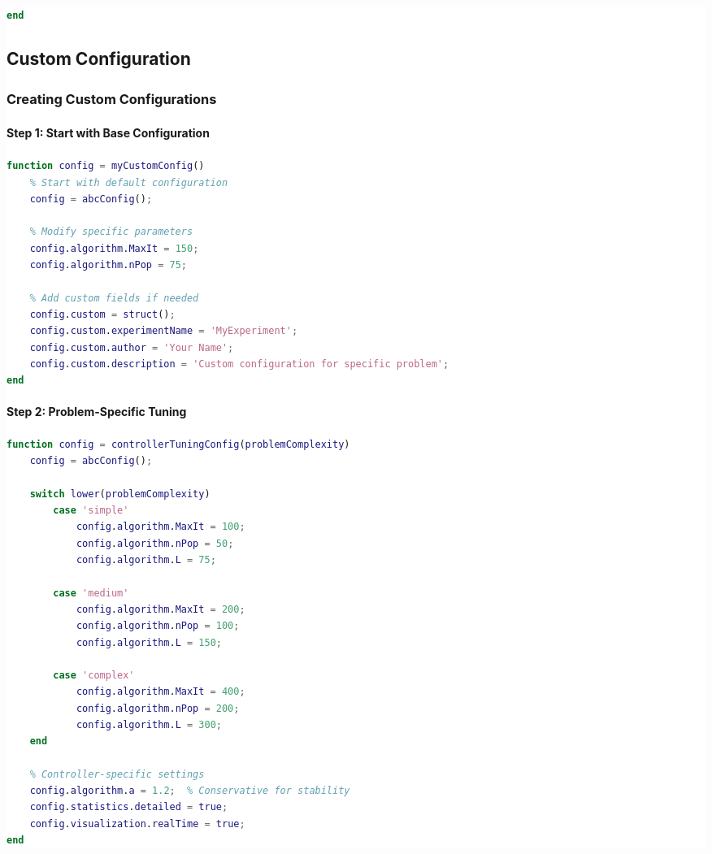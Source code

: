 ```matlab
end
```

## Custom Configuration

### Creating Custom Configurations

#### Step 1: Start with Base Configuration

```matlab
function config = myCustomConfig()
    % Start with default configuration
    config = abcConfig();
    
    % Modify specific parameters
    config.algorithm.MaxIt = 150;
    config.algorithm.nPop = 75;
    
    % Add custom fields if needed
    config.custom = struct();
    config.custom.experimentName = 'MyExperiment';
    config.custom.author = 'Your Name';
    config.custom.description = 'Custom configuration for specific problem';
end
```

#### Step 2: Problem-Specific Tuning

```matlab
function config = controllerTuningConfig(problemComplexity)
    config = abcConfig();
    
    switch lower(problemComplexity)
        case 'simple'
            config.algorithm.MaxIt = 100;
            config.algorithm.nPop = 50;
            config.algorithm.L = 75;
            
        case 'medium'
            config.algorithm.MaxIt = 200;
            config.algorithm.nPop = 100;
            config.algorithm.L = 150;
            
        case 'complex'
            config.algorithm.MaxIt = 400;
            config.algorithm.nPop = 200;
            config.algorithm.L = 300;
    end
    
    % Controller-specific settings
    config.algorithm.a = 1.2;  % Conservative for stability
    config.statistics.detailed = true;
    config.visualization.realTime = true;
end
```
